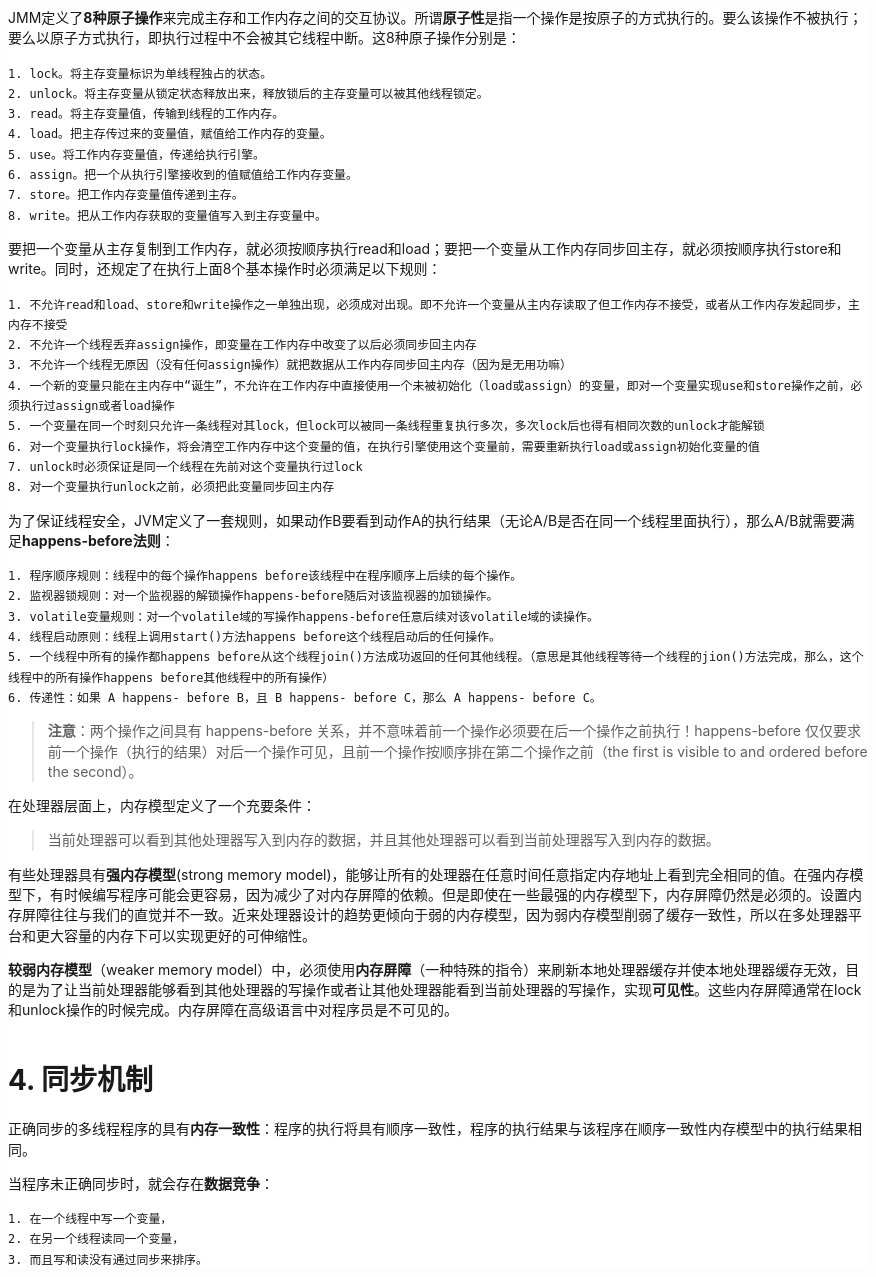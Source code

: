 JMM定义了**8种原子操作**来完成主存和工作内存之间的交互协议。所谓**原子性**是指一个操作是按原子的方式执行的。要么该操作不被执行；要么以原子方式执行，即执行过程中不会被其它线程中断。这8种原子操作分别是：

	1. lock。将主存变量标识为单线程独占的状态。
	2. unlock。将主存变量从锁定状态释放出来，释放锁后的主存变量可以被其他线程锁定。
	3. read。将主存变量值，传输到线程的工作内存。
	4. load。把主存传过来的变量值，赋值给工作内存的变量。
	5. use。将工作内存变量值，传递给执行引擎。
	6. assign。把一个从执行引擎接收到的值赋值给工作内存变量。
	7. store。把工作内存变量值传递到主存。
	8. write。把从工作内存获取的变量值写入到主存变量中。

要把一个变量从主存复制到工作内存，就必须按顺序执行read和load；要把一个变量从工作内存同步回主存，就必须按顺序执行store和write。同时，还规定了在执行上面8个基本操作时必须满足以下规则：

	1. 不允许read和load、store和write操作之一单独出现，必须成对出现。即不允许一个变量从主内存读取了但工作内存不接受，或者从工作内存发起同步，主内存不接受
	2. 不允许一个线程丢弃assign操作，即变量在工作内存中改变了以后必须同步回主内存
	3. 不允许一个线程无原因（没有任何assign操作）就把数据从工作内存同步回主内存（因为是无用功嘛）
	4. 一个新的变量只能在主内存中“诞生”，不允许在工作内存中直接使用一个未被初始化（load或assign）的变量，即对一个变量实现use和store操作之前，必须执行过assign或者load操作
	5. 一个变量在同一个时刻只允许一条线程对其lock，但lock可以被同一条线程重复执行多次，多次lock后也得有相同次数的unlock才能解锁
	6. 对一个变量执行lock操作，将会清空工作内存中这个变量的值，在执行引擎使用这个变量前，需要重新执行load或assign初始化变量的值
	7. unlock时必须保证是同一个线程在先前对这个变量执行过lock
	8. 对一个变量执行unlock之前，必须把此变量同步回主内存

为了保证线程安全，JVM定义了一套规则，如果动作B要看到动作A的执行结果（无论A/B是否在同一个线程里面执行），那么A/B就需要满足**happens-before法则**：

	1. 程序顺序规则：线程中的每个操作happens before该线程中在程序顺序上后续的每个操作。
	2. 监视器锁规则：对一个监视器的解锁操作happens-before随后对该监视器的加锁操作。
	3. volatile变量规则：对一个volatile域的写操作happens-before任意后续对该volatile域的读操作。
	4. 线程启动原则：线程上调用start()方法happens before这个线程启动后的任何操作。
	5. 一个线程中所有的操作都happens before从这个线程join()方法成功返回的任何其他线程。（意思是其他线程等待一个线程的jion()方法完成，那么，这个线程中的所有操作happens before其他线程中的所有操作）
	6. 传递性：如果 A happens- before B，且 B happens- before C，那么 A happens- before C。

> **注意**：两个操作之间具有 happens-before 关系，并不意味着前一个操作必须要在后一个操作之前执行！happens-before 仅仅要求前一个操作（执行的结果）对后一个操作可见，且前一个操作按顺序排在第二个操作之前（the first is visible to and ordered before the second）。

在处理器层面上，内存模型定义了一个充要条件：

> 当前处理器可以看到其他处理器写入到内存的数据，并且其他处理器可以看到当前处理器写入到内存的数据。

有些处理器具有**强内存模型**(strong memory model)，能够让所有的处理器在任意时间任意指定内存地址上看到完全相同的值。在强内存模型下，有时候编写程序可能会更容易，因为减少了对内存屏障的依赖。但是即使在一些最强的内存模型下，内存屏障仍然是必须的。设置内存屏障往往与我们的直觉并不一致。近来处理器设计的趋势更倾向于弱的内存模型，因为弱内存模型削弱了缓存一致性，所以在多处理器平台和更大容量的内存下可以实现更好的可伸缩性。

**较弱内存模型**（weaker memory model）中，必须使用**内存屏障**（一种特殊的指令）来刷新本地处理器缓存并使本地处理器缓存无效，目的是为了让当前处理器能够看到其他处理器的写操作或者让其他处理器能看到当前处理器的写操作，实现**可见性**。这些内存屏障通常在lock和unlock操作的时候完成。内存屏障在高级语言中对程序员是不可见的。

# 4. 同步机制

正确同步的多线程程序的具有**内存一致性**：程序的执行将具有顺序一致性，程序的执行结果与该程序在顺序一致性内存模型中的执行结果相同。

当程序未正确同步时，就会存在**数据竞争**：

	1. 在一个线程中写一个变量，
	2. 在另一个线程读同一个变量，
	3. 而且写和读没有通过同步来排序。
